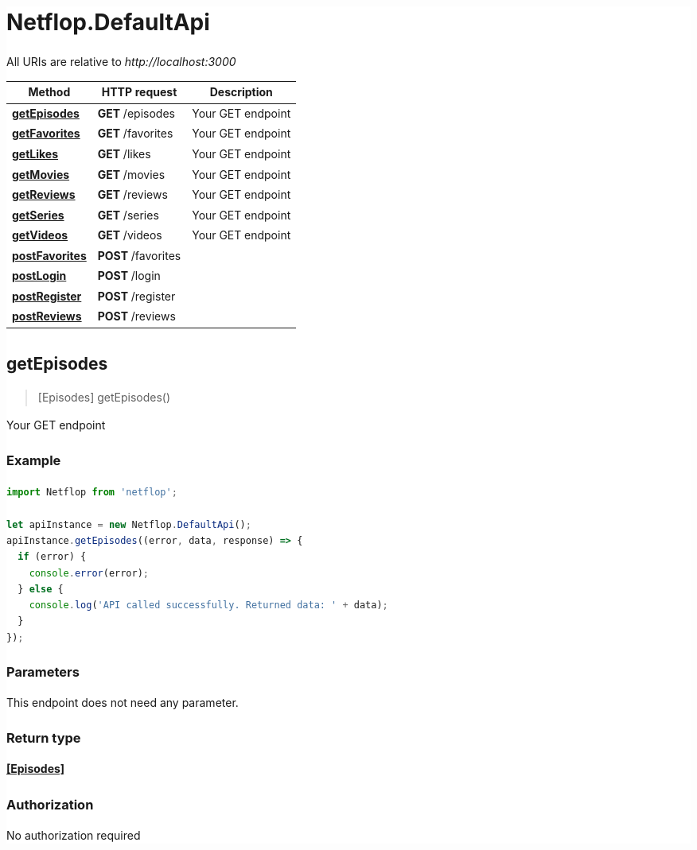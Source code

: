 # Netflop.DefaultApi

All URIs are relative to *http://localhost:3000*

Method | HTTP request | Description
------------- | ------------- | -------------
[**getEpisodes**](DefaultApi.md#getEpisodes) | **GET** /episodes | Your GET endpoint
[**getFavorites**](DefaultApi.md#getFavorites) | **GET** /favorites | Your GET endpoint
[**getLikes**](DefaultApi.md#getLikes) | **GET** /likes | Your GET endpoint
[**getMovies**](DefaultApi.md#getMovies) | **GET** /movies | Your GET endpoint
[**getReviews**](DefaultApi.md#getReviews) | **GET** /reviews | Your GET endpoint
[**getSeries**](DefaultApi.md#getSeries) | **GET** /series | Your GET endpoint
[**getVideos**](DefaultApi.md#getVideos) | **GET** /videos | Your GET endpoint
[**postFavorites**](DefaultApi.md#postFavorites) | **POST** /favorites | 
[**postLogin**](DefaultApi.md#postLogin) | **POST** /login | 
[**postRegister**](DefaultApi.md#postRegister) | **POST** /register | 
[**postReviews**](DefaultApi.md#postReviews) | **POST** /reviews | 



## getEpisodes

> [Episodes] getEpisodes()

Your GET endpoint

### Example

```javascript
import Netflop from 'netflop';

let apiInstance = new Netflop.DefaultApi();
apiInstance.getEpisodes((error, data, response) => {
  if (error) {
    console.error(error);
  } else {
    console.log('API called successfully. Returned data: ' + data);
  }
});
```

### Parameters

This endpoint does not need any parameter.

### Return type

[**[Episodes]**](Episodes.md)

### Authorization

No authorization required
